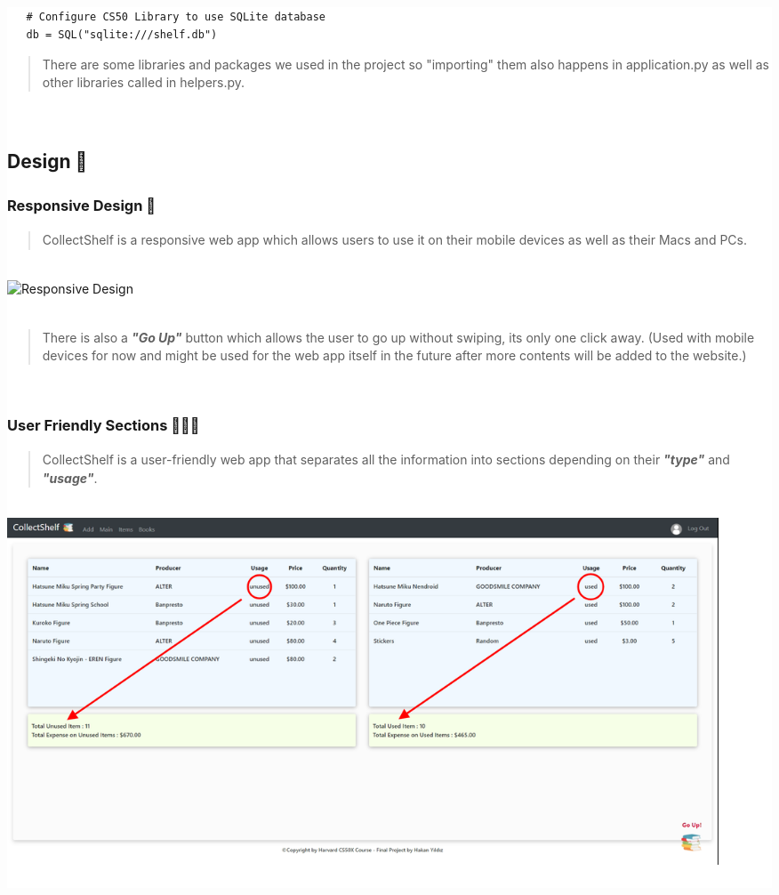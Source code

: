        # Configure CS50 Library to use SQLite database
       db = SQL("sqlite:///shelf.db")

> There are some libraries and packages we used in the project so "importing" them also happens in application.py as well as other libraries called in helpers.py.
</br>

## Design 🎨

### Responsive Design 📲

> CollectShelf is a responsive web app which allows users to use it on their mobile devices as well as their Macs and PCs.
</br>
    <div>
        <img src="./images/responsive.gif" alt="Responsive Design" width=300 >
    </div>
</br>

> There is also a **_"Go Up"_** button which allows the user to go up without swiping, its only one click away. (Used with mobile devices for now and might be used for the web app itself in the future after more contents will be added to the website.)
</br>

### User Friendly Sections 🧑‍🤝‍🧑

> CollectShelf is a user-friendly web app that separates all the information into sections depending on their **_"type"_** and **_"usage"_**.
</br>
    <div >
        <img src="./images/usedUnused.png" alt="Responsive Design" width=800>
    </div>
</br>

